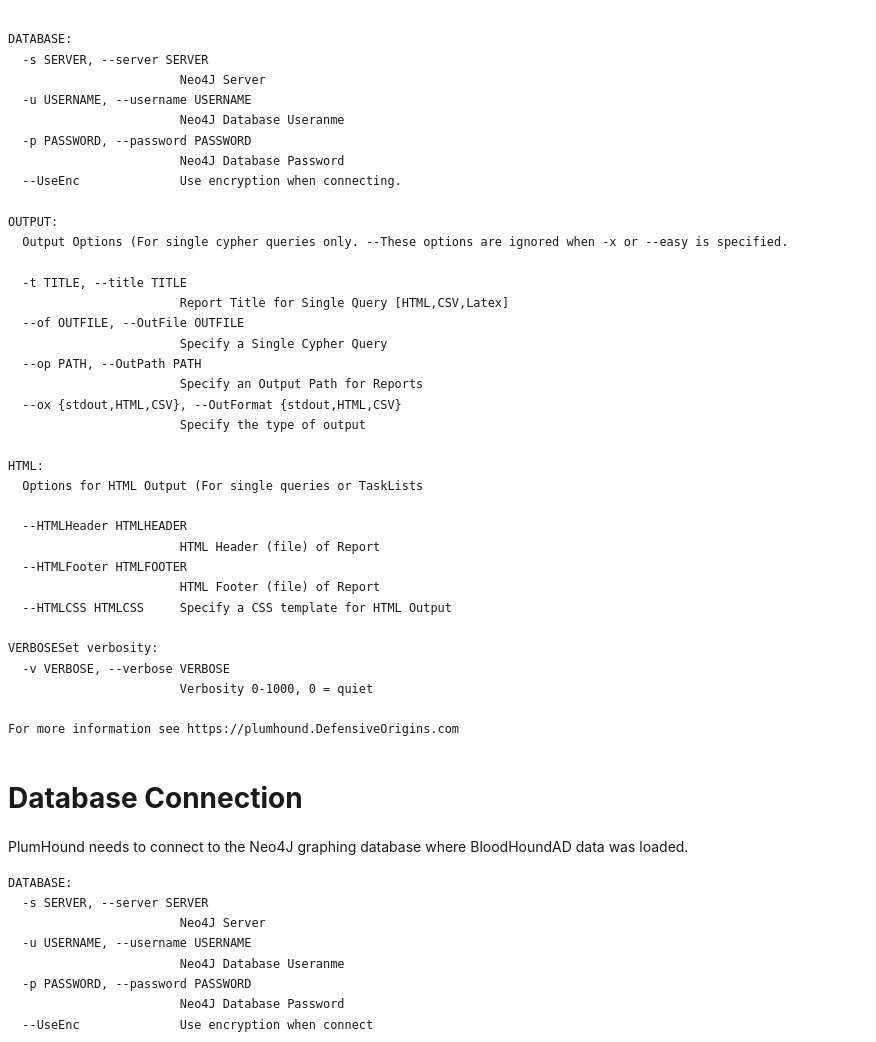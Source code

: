 ```

DATABASE:
  -s SERVER, --server SERVER
                        Neo4J Server
  -u USERNAME, --username USERNAME
                        Neo4J Database Useranme
  -p PASSWORD, --password PASSWORD
                        Neo4J Database Password
  --UseEnc              Use encryption when connecting.

OUTPUT:
  Output Options (For single cypher queries only. --These options are ignored when -x or --easy is specified.

  -t TITLE, --title TITLE
                        Report Title for Single Query [HTML,CSV,Latex]
  --of OUTFILE, --OutFile OUTFILE
                        Specify a Single Cypher Query
  --op PATH, --OutPath PATH
                        Specify an Output Path for Reports
  --ox {stdout,HTML,CSV}, --OutFormat {stdout,HTML,CSV}
                        Specify the type of output

HTML:
  Options for HTML Output (For single queries or TaskLists

  --HTMLHeader HTMLHEADER
                        HTML Header (file) of Report
  --HTMLFooter HTMLFOOTER
                        HTML Footer (file) of Report
  --HTMLCSS HTMLCSS     Specify a CSS template for HTML Output

VERBOSESet verbosity:
  -v VERBOSE, --verbose VERBOSE
                        Verbosity 0-1000, 0 = quiet

For more information see https://plumhound.DefensiveOrigins.com
```

# Database Connection

[](https://github.com/PlumHound/PlumHound#database-connection)

PlumHound needs to connect to the Neo4J graphing database where BloodHoundAD data was loaded.

```
DATABASE:
  -s SERVER, --server SERVER
                        Neo4J Server
  -u USERNAME, --username USERNAME
                        Neo4J Database Useranme
  -p PASSWORD, --password PASSWORD
                        Neo4J Database Password
  --UseEnc              Use encryption when connect
```
